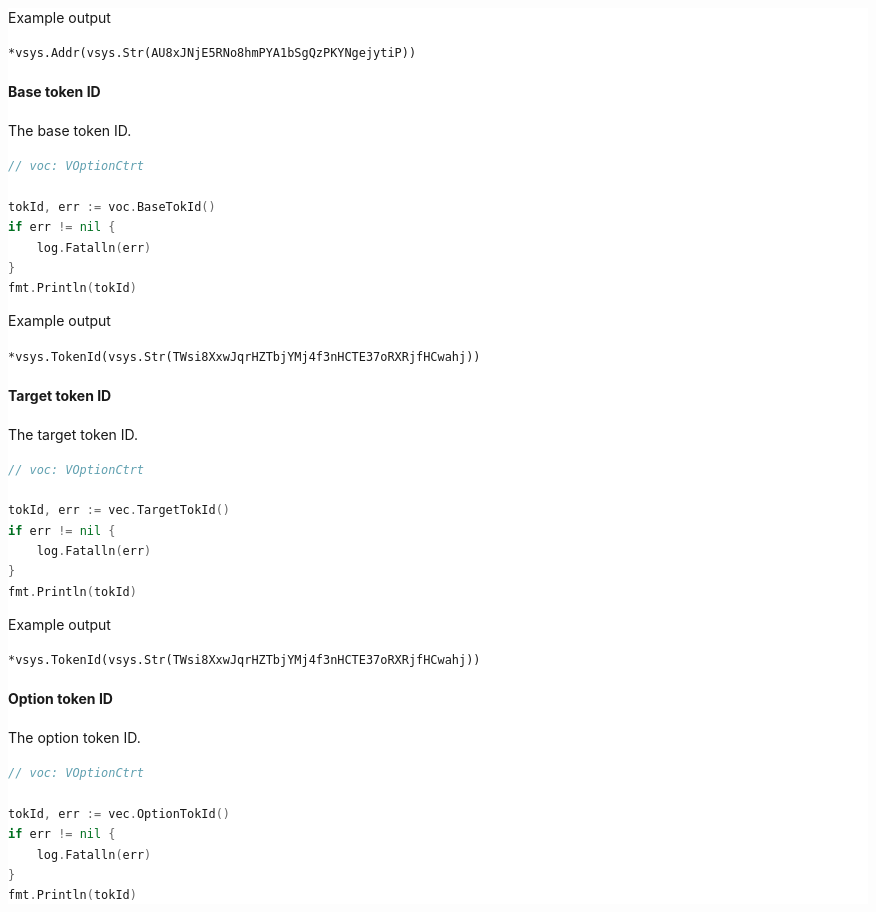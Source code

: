 Example output

```
*vsys.Addr(vsys.Str(AU8xJNjE5RNo8hmPYA1bSgQzPKYNgejytiP))
```

#### Base token ID

The base token ID.

```go
// voc: VOptionCtrt

tokId, err := voc.BaseTokId()
if err != nil {
    log.Fatalln(err)
}
fmt.Println(tokId)
```

Example output

```
*vsys.TokenId(vsys.Str(TWsi8XxwJqrHZTbjYMj4f3nHCTE37oRXRjfHCwahj))
```

#### Target token ID

The target token ID.

```go
// voc: VOptionCtrt

tokId, err := vec.TargetTokId()
if err != nil {
    log.Fatalln(err)
}
fmt.Println(tokId)
```

Example output

```
*vsys.TokenId(vsys.Str(TWsi8XxwJqrHZTbjYMj4f3nHCTE37oRXRjfHCwahj))
```

#### Option token ID

The option token ID.

```go
// voc: VOptionCtrt

tokId, err := vec.OptionTokId()
if err != nil {
    log.Fatalln(err)
}
fmt.Println(tokId)
```
